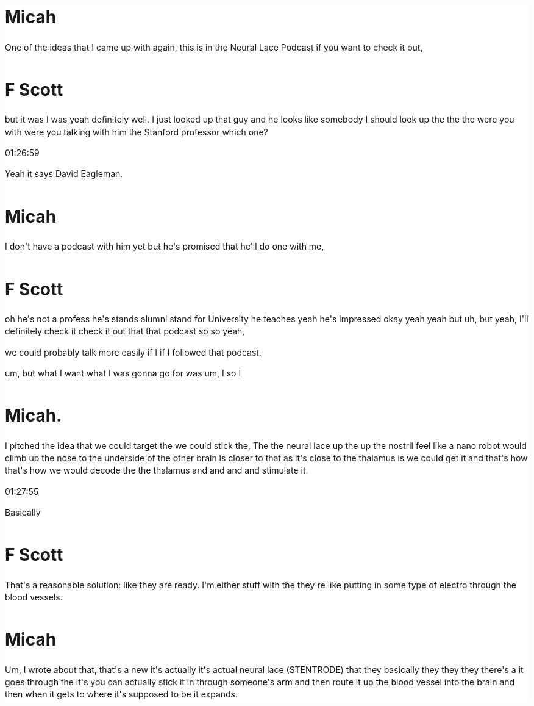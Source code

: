 # Micah

One of the ideas that I came up with again, this is in the Neural Lace Podcast if you want to check it out,

# F Scott

but it was I was yeah definitely well. 
I just looked up that guy and he looks like somebody I should look up the the the were you with were you talking with him the Stanford professor which one?

01:26:59

Yeah it says David Eagleman. 

# Micah

I don't have a podcast with him yet but he's promised that he'll do one with me,

# F Scott

oh he's not a profess he's stands alumni stand for University he teaches yeah he's impressed okay yeah yeah but uh, but yeah, I'll definitely check it check it out that that podcast so so yeah,

we could probably talk more easily if I if I followed that podcast, 

um, but what I want what I was gonna go for was um, I so I 

# Micah.

I pitched the idea that we could target the we could stick the, The the neural lace up the up the nostril feel like a nano robot would climb up the nose to the underside of the other brain is closer to that as it's close to the thalamus is we could get it and that's how that's how we would decode the the thalamus and and and and stimulate it.

01:27:55

Basically

# F Scott

That's a reasonable solution: like they are ready. I'm either stuff with the they're like putting in some type of electro through the blood vessels.

# Micah

Um, I wrote about that, that's a new it's actually it's actual neural lace (STENTRODE) that they basically they they they there's a it goes through the it's you can actually stick it in through someone's arm and then route it up the blood vessel into the brain and then when it gets to where it's supposed to be it expands.
